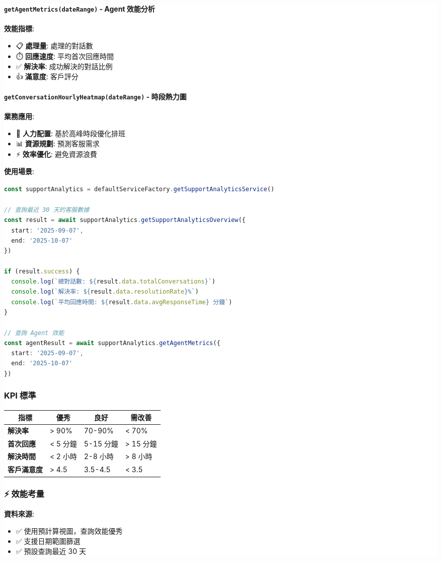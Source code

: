 #### `getAgentMetrics(dateRange)` - Agent 效能分析

**效能指標**:
- 📋 **處理量**: 處理的對話數
- ⏱️ **回應速度**: 平均首次回應時間
- ✅ **解決率**: 成功解決的對話比例
- 👍 **滿意度**: 客戶評分

#### `getConversationHourlyHeatmap(dateRange)` - 時段熱力圖

**業務應用**:
- 🎯 **人力配置**: 基於高峰時段優化排班
- 📊 **資源規劃**: 預測客服需求
- ⚡ **效率優化**: 避免資源浪費

**使用場景**:
```typescript
const supportAnalytics = defaultServiceFactory.getSupportAnalyticsService()

// 查詢最近 30 天的客服數據
const result = await supportAnalytics.getSupportAnalyticsOverview({
  start: '2025-09-07',
  end: '2025-10-07'
})

if (result.success) {
  console.log(`總對話數: ${result.data.totalConversations}`)
  console.log(`解決率: ${result.data.resolutionRate}%`)
  console.log(`平均回應時間: ${result.data.avgResponseTime} 分鐘`)
}

// 查詢 Agent 效能
const agentResult = await supportAnalytics.getAgentMetrics({
  start: '2025-09-07',
  end: '2025-10-07'
})
```

### KPI 標準

| 指標 | 優秀 | 良好 | 需改善 |
|-----|-----|-----|-------|
| **解決率** | > 90% | 70-90% | < 70% |
| **首次回應** | < 5 分鐘 | 5-15 分鐘 | > 15 分鐘 |
| **解決時間** | < 2 小時 | 2-8 小時 | > 8 小時 |
| **客戶滿意度** | > 4.5 | 3.5-4.5 | < 3.5 |

### ⚡ 效能考量

**資料來源**:
- ✅ 使用預計算視圖，查詢效能優秀
- ✅ 支援日期範圍篩選
- ✅ 預設查詢最近 30 天
